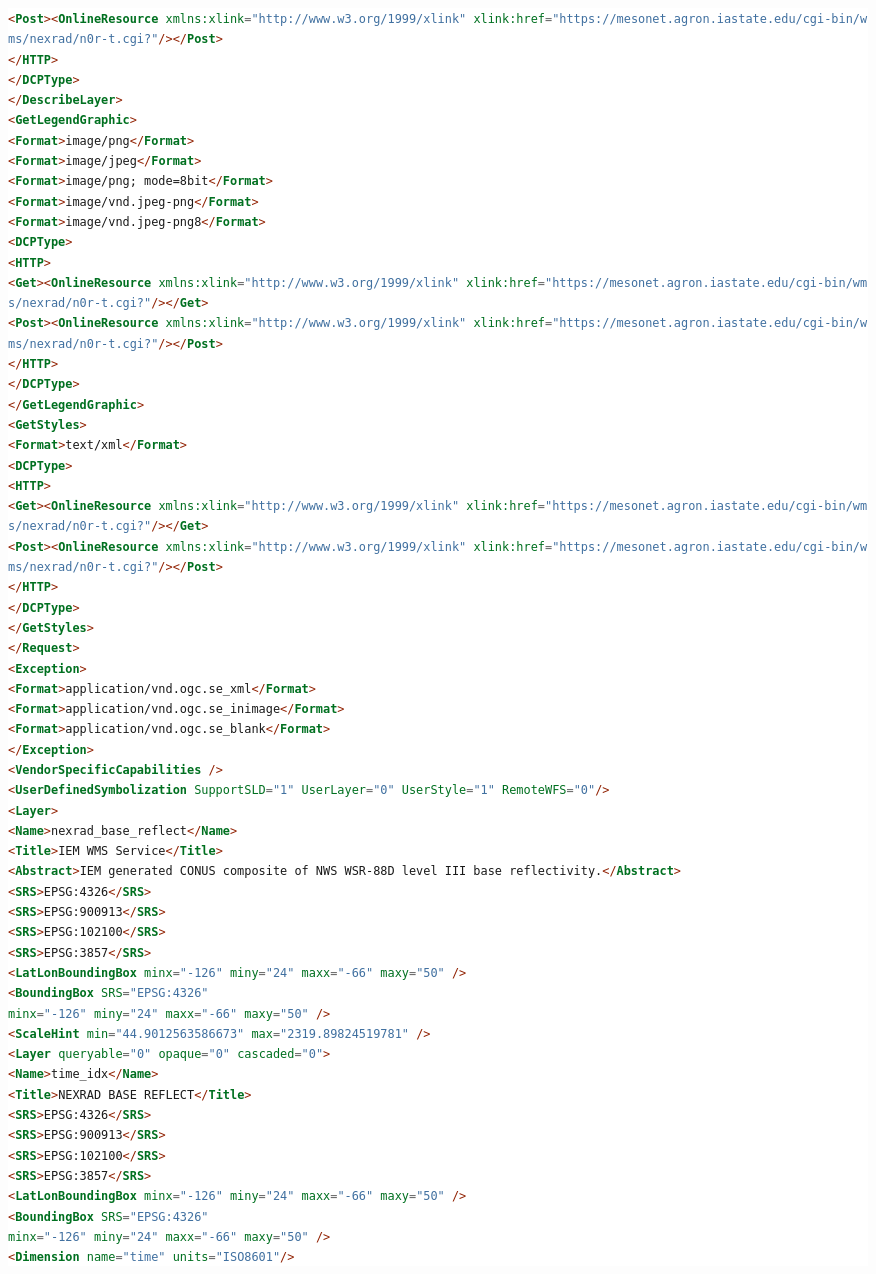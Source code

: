 ```html
<Post><OnlineResource xmlns:xlink="http://www.w3.org/1999/xlink" xlink:href="https://mesonet.agron.iastate.edu/cgi-bin/wms/nexrad/n0r-t.cgi?"/></Post>
</HTTP>
</DCPType>
</DescribeLayer>
<GetLegendGraphic>
<Format>image/png</Format>
<Format>image/jpeg</Format>
<Format>image/png; mode=8bit</Format>
<Format>image/vnd.jpeg-png</Format>
<Format>image/vnd.jpeg-png8</Format>
<DCPType>
<HTTP>
<Get><OnlineResource xmlns:xlink="http://www.w3.org/1999/xlink" xlink:href="https://mesonet.agron.iastate.edu/cgi-bin/wms/nexrad/n0r-t.cgi?"/></Get>
<Post><OnlineResource xmlns:xlink="http://www.w3.org/1999/xlink" xlink:href="https://mesonet.agron.iastate.edu/cgi-bin/wms/nexrad/n0r-t.cgi?"/></Post>
</HTTP>
</DCPType>
</GetLegendGraphic>
<GetStyles>
<Format>text/xml</Format>
<DCPType>
<HTTP>
<Get><OnlineResource xmlns:xlink="http://www.w3.org/1999/xlink" xlink:href="https://mesonet.agron.iastate.edu/cgi-bin/wms/nexrad/n0r-t.cgi?"/></Get>
<Post><OnlineResource xmlns:xlink="http://www.w3.org/1999/xlink" xlink:href="https://mesonet.agron.iastate.edu/cgi-bin/wms/nexrad/n0r-t.cgi?"/></Post>
</HTTP>
</DCPType>
</GetStyles>
</Request>
<Exception>
<Format>application/vnd.ogc.se_xml</Format>
<Format>application/vnd.ogc.se_inimage</Format>
<Format>application/vnd.ogc.se_blank</Format>
</Exception>
<VendorSpecificCapabilities />
<UserDefinedSymbolization SupportSLD="1" UserLayer="0" UserStyle="1" RemoteWFS="0"/>
<Layer>
<Name>nexrad_base_reflect</Name>
<Title>IEM WMS Service</Title>
<Abstract>IEM generated CONUS composite of NWS WSR-88D level III base reflectivity.</Abstract>
<SRS>EPSG:4326</SRS>
<SRS>EPSG:900913</SRS>
<SRS>EPSG:102100</SRS>
<SRS>EPSG:3857</SRS>
<LatLonBoundingBox minx="-126" miny="24" maxx="-66" maxy="50" />
<BoundingBox SRS="EPSG:4326"
minx="-126" miny="24" maxx="-66" maxy="50" />
<ScaleHint min="44.9012563586673" max="2319.89824519781" />
<Layer queryable="0" opaque="0" cascaded="0">
<Name>time_idx</Name>
<Title>NEXRAD BASE REFLECT</Title>
<SRS>EPSG:4326</SRS>
<SRS>EPSG:900913</SRS>
<SRS>EPSG:102100</SRS>
<SRS>EPSG:3857</SRS>
<LatLonBoundingBox minx="-126" miny="24" maxx="-66" maxy="50" />
<BoundingBox SRS="EPSG:4326"
minx="-126" miny="24" maxx="-66" maxy="50" />
<Dimension name="time" units="ISO8601"/>
```